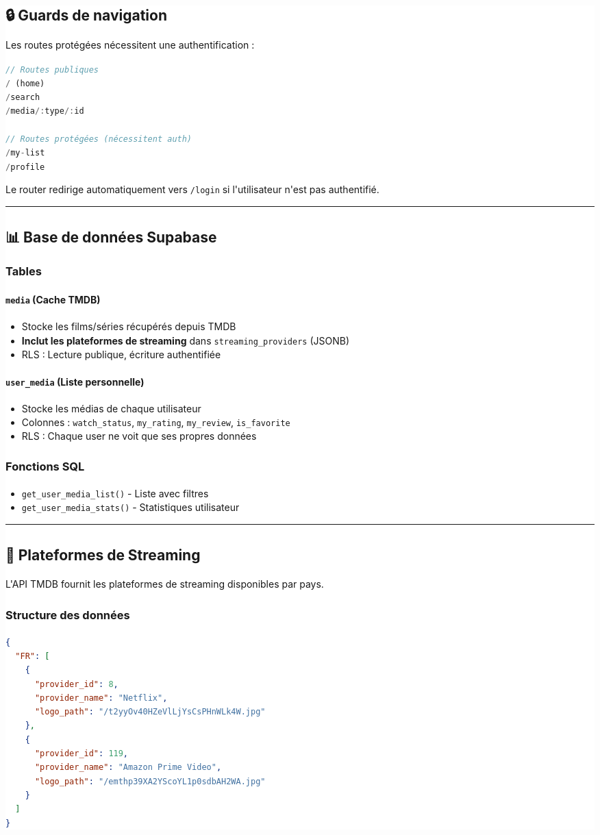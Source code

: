 
## 🔒 Guards de navigation

Les routes protégées nécessitent une authentification :

```dart
// Routes publiques
/ (home)
/search
/media/:type/:id

// Routes protégées (nécessitent auth)
/my-list
/profile
```

Le router redirige automatiquement vers `/login` si l'utilisateur n'est pas authentifié.

---

## 📊 Base de données Supabase

### Tables

#### `media` (Cache TMDB)
- Stocke les films/séries récupérés depuis TMDB
- **Inclut les plateformes de streaming** dans `streaming_providers` (JSONB)
- RLS : Lecture publique, écriture authentifiée

#### `user_media` (Liste personnelle)
- Stocke les médias de chaque utilisateur
- Colonnes : `watch_status`, `my_rating`, `my_review`, `is_favorite`
- RLS : Chaque user ne voit que ses propres données

### Fonctions SQL

- `get_user_media_list()` - Liste avec filtres
- `get_user_media_stats()` - Statistiques utilisateur

---

## 🎨 Plateformes de Streaming

L'API TMDB fournit les plateformes de streaming disponibles par pays.

### Structure des données

```json
{
  "FR": [
    {
      "provider_id": 8,
      "provider_name": "Netflix",
      "logo_path": "/t2yyOv40HZeVlLjYsCsPHnWLk4W.jpg"
    },
    {
      "provider_id": 119,
      "provider_name": "Amazon Prime Video",
      "logo_path": "/emthp39XA2YScoYL1p0sdbAH2WA.jpg"
    }
  ]
}
```
